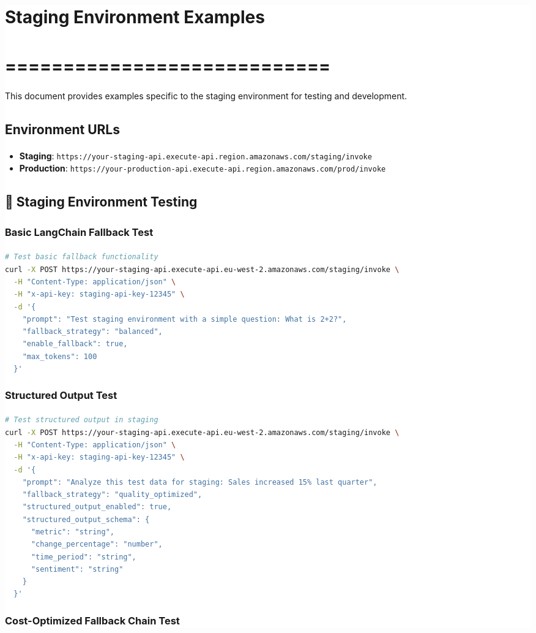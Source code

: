 # Staging Environment Examples
# ============================

This document provides examples specific to the staging environment for testing and development.

## Environment URLs

- **Staging**: `https://your-staging-api.execute-api.region.amazonaws.com/staging/invoke`
- **Production**: `https://your-production-api.execute-api.region.amazonaws.com/prod/invoke`

## 🚧 Staging Environment Testing

### Basic LangChain Fallback Test

```bash
# Test basic fallback functionality
curl -X POST https://your-staging-api.execute-api.eu-west-2.amazonaws.com/staging/invoke \
  -H "Content-Type: application/json" \
  -H "x-api-key: staging-api-key-12345" \
  -d '{
    "prompt": "Test staging environment with a simple question: What is 2+2?",
    "fallback_strategy": "balanced",
    "enable_fallback": true,
    "max_tokens": 100
  }'
```

### Structured Output Test

```bash
# Test structured output in staging
curl -X POST https://your-staging-api.execute-api.eu-west-2.amazonaws.com/staging/invoke \
  -H "Content-Type: application/json" \
  -H "x-api-key: staging-api-key-12345" \
  -d '{
    "prompt": "Analyze this test data for staging: Sales increased 15% last quarter",
    "fallback_strategy": "quality_optimized",
    "structured_output_enabled": true,
    "structured_output_schema": {
      "metric": "string",
      "change_percentage": "number",
      "time_period": "string",
      "sentiment": "string"
    }
  }'
```

### Cost-Optimized Fallback Chain Test
